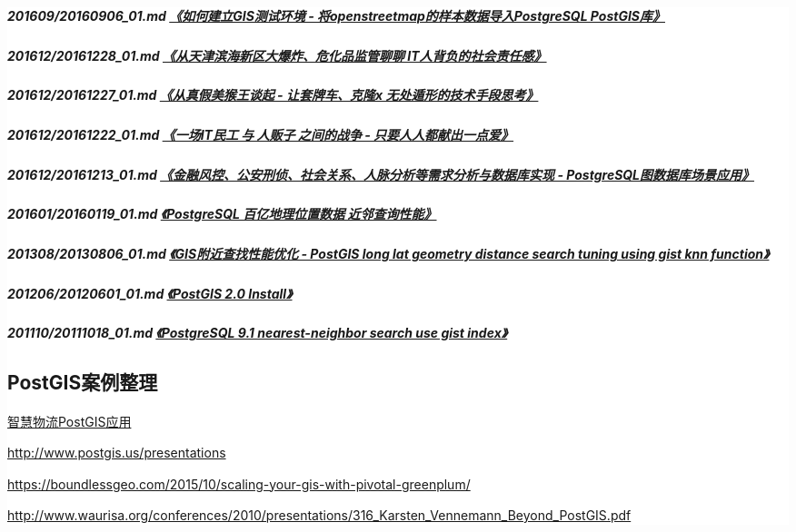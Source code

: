 ##### 201609/20160906_01.md   [《如何建立GIS测试环境 - 将openstreetmap的样本数据导入PostgreSQL PostGIS库》](../201609/20160906_01.md)    
  
##### 201612/20161228_01.md   [《从天津滨海新区大爆炸、危化品监管聊聊 IT人背负的社会责任感》](201612/20161228_01.md)    
  
##### 201612/20161227_01.md   [《从真假美猴王谈起 - 让套牌车、克隆x 无处遁形的技术手段思考》](201612/20161227_01.md)    
  
##### 201612/20161222_01.md   [《一场IT民工 与 人贩子 之间的战争 - 只要人人都献出一点爱》](201612/20161222_01.md)    
  
##### 201612/20161213_01.md   [《金融风控、公安刑侦、社会关系、人脉分析等需求分析与数据库实现 - PostgreSQL图数据库场景应用》](201612/20161213_01.md)    
  
##### 201601/20160119_01.md   [《PostgreSQL 百亿地理位置数据 近邻查询性能》](../201601/20160119_01.md)    
  
##### 201308/20130806_01.md   [《GIS附近查找性能优化 - PostGIS long lat geometry distance search tuning using gist knn function》](../201308/20130806_01.md)    
  
##### 201206/20120601_01.md   [《PostGIS 2.0 Install》](../201206/20120601_01.md)    
  
##### 201110/20111018_01.md   [《PostgreSQL 9.1 nearest-neighbor search use gist index》](../201110/20111018_01.md)    
  
## PostGIS案例整理
[智慧物流PostGIS应用](20170827_02_pdf_002.pdf)  
    
http://www.postgis.us/presentations  
    
https://boundlessgeo.com/2015/10/scaling-your-gis-with-pivotal-greenplum/   
  
http://www.waurisa.org/conferences/2010/presentations/316_Karsten_Vennemann_Beyond_PostGIS.pdf   
  